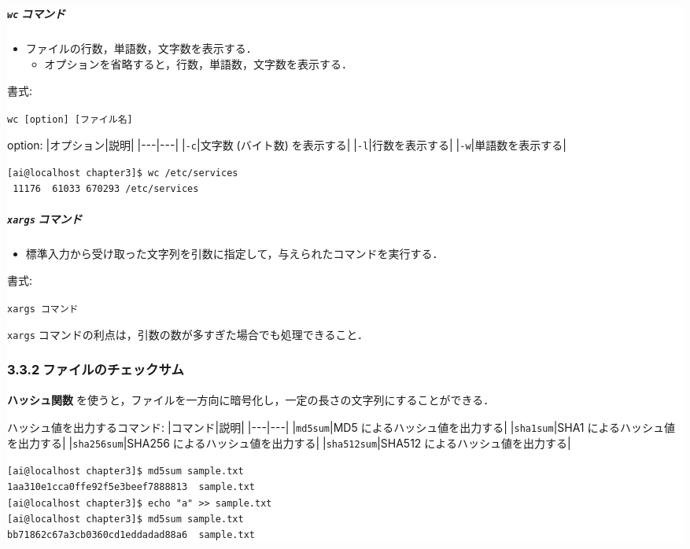 ##### `wc` コマンド
- ファイルの行数，単語数，文字数を表示する．
    - オプションを省略すると，行数，単語数，文字数を表示する．

書式:
```
wc [option] [ファイル名]
```

option:
|オプション|説明|
|---|---|
|`-c`|文字数 (バイト数) を表示する|
|`-l`|行数を表示する|
|`-w`|単語数を表示する|


```
[ai@localhost chapter3]$ wc /etc/services 
 11176  61033 670293 /etc/services
```

##### `xargs` コマンド
- 標準入力から受け取った文字列を引数に指定して，与えられたコマンドを実行する．

書式:
```
xargs コマンド
```

`xargs` コマンドの利点は，引数の数が多すぎた場合でも処理できること．


<div style="page-break-before:always"></div>

### 3.3.2 ファイルのチェックサム
**ハッシュ関数** を使うと，ファイルを一方向に暗号化し，一定の長さの文字列にすることができる．

ハッシュ値を出力するコマンド:
|コマンド|説明|
|---|---|
|`md5sum`|MD5 によるハッシュ値を出力する|
|`sha1sum`|SHA1 によるハッシュ値を出力する|
|`sha256sum`|SHA256 によるハッシュ値を出力する|
|`sha512sum`|SHA512 によるハッシュ値を出力する|

```
[ai@localhost chapter3]$ md5sum sample.txt
1aa310e1cca0ffe92f5e3beef7888813  sample.txt
[ai@localhost chapter3]$ echo "a" >> sample.txt
[ai@localhost chapter3]$ md5sum sample.txt 
bb71862c67a3cb0360cd1eddadad88a6  sample.txt
```
